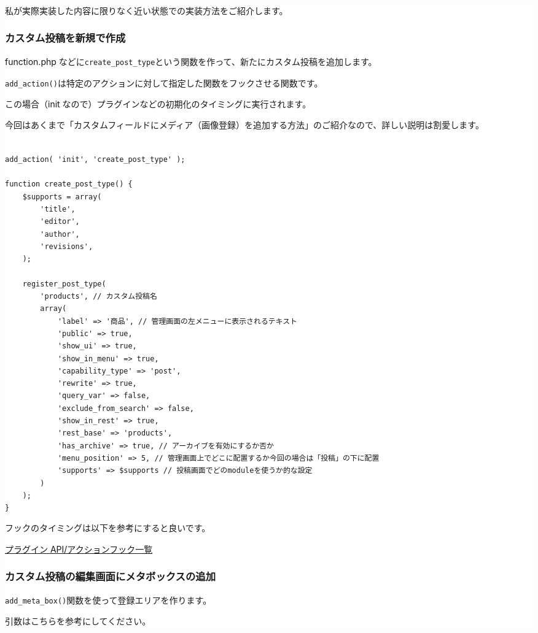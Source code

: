 私が実際実装した内容に限りなく近い状態での実装方法をご紹介します。

### カスタム投稿を新規で作成

function.php などに`create_post_type`という関数を作って、新たにカスタム投稿を追加します。

`add_action()`は特定のアクションに対して指定した関数をフックさせる関数です。

この場合（init なので）プラグインなどの初期化のタイミングに実行されます。

今回はあくまで「カスタムフィールドにメディア（画像登録）を追加する方法」のご紹介なので、詳しい説明は割愛します。

```php:title=functions.php

add_action( 'init', 'create_post_type' );

function create_post_type() {
    $supports = array(
        'title',
        'editor',
        'author',
        'revisions',
    );

    register_post_type(
        'products', // カスタム投稿名
        array(
            'label' => '商品', // 管理画面の左メニューに表示されるテキスト
            'public' => true,
            'show_ui' => true,
            'show_in_menu' => true,
            'capability_type' => 'post',
            'rewrite' => true,
            'query_var' => false,
            'exclude_from_search' => false,
            'show_in_rest' => true,
            'rest_base' => 'products',
            'has_archive' => true, // アーカイブを有効にするか否か
            'menu_position' => 5, // 管理画面上でどこに配置するか今回の場合は「投稿」の下に配置
            'supports' => $supports // 投稿画面でどのmoduleを使うか的な設定
        )
    );
}
```

フックのタイミングは以下を参考にすると良いです。

[プラグイン API/アクションフック一覧](https://wpdocs.osdn.jp/%E3%83%97%E3%83%A9%E3%82%B0%E3%82%A4%E3%83%B3_API/%E3%82%A2%E3%82%AF%E3%82%B7%E3%83%A7%E3%83%B3%E3%83%95%E3%83%83%E3%82%AF%E4%B8%80%E8%A6%A7)

### カスタム投稿の編集画面にメタボックスの追加

`add_meta_box()`関数を使って登録エリアを作ります。

引数はこちらを参考にしてください。
